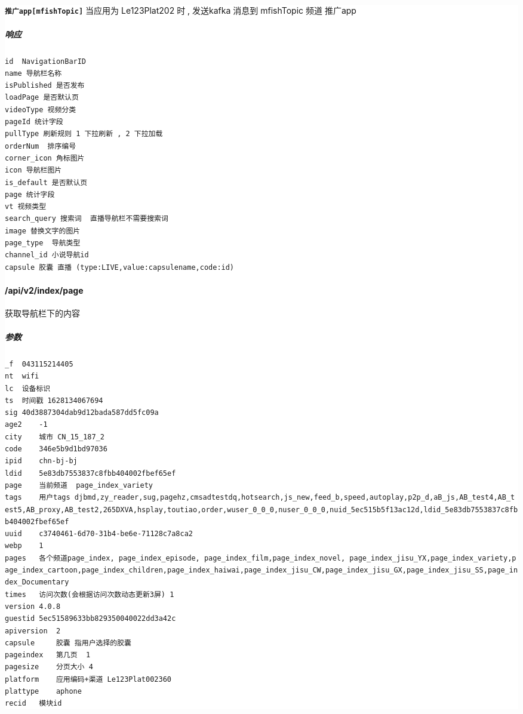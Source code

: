 **`推广app[mfishTopic]`**    当应用为 Le123Plat202 时 , 发送kafka 消息到 mfishTopic 频道 推广app

##### 响应 

```
id  NavigationBarID
name 导航栏名称
isPublished 是否发布
loadPage 是否默认页
videoType 视频分类
pageId 统计字段
pullType 刷新规则 1 下拉刷新 , 2 下拉加载
orderNum  排序编号
corner_icon 角标图片
icon 导航栏图片
is_default 是否默认页
page 统计字段
vt 视频类型
search_query 搜索词  直播导航栏不需要搜索词
image 替换文字的图片
page_type  导航类型
channel_id 小说导航id
capsule 胶囊 直播 (type:LIVE,value:capsulename,code:id)
```

#### /api/v2/index/page

获取导航栏下的内容

##### 参数

```
_f	043115214405
nt	wifi
lc  设备标识
ts	时间戳 1628134067694
sig	40d3887304dab9d12bada587dd5fc09a
age2	-1
city	城市 CN_15_187_2
code	346e5b9d1bd97036
ipid	chn-bj-bj
ldid	5e83db7553837c8fbb404002fbef65ef
page	当前频道  page_index_variety
tags	用户tags djbmd,zy_reader,sug,pagehz,cmsadtestdq,hotsearch,js_new,feed_b,speed,autoplay,p2p_d,aB_js,AB_test4,AB_test5,AB_proxy,AB_test2,265DXVA,hsplay,toutiao,order,wuser_0_0_0,nuser_0_0_0,nuid_5ec515b5f13ac12d,ldid_5e83db7553837c8fbb404002fbef65ef
uuid	c3740461-6d70-31b4-be6e-71128c7a8ca2
webp	1
pages	各个频道page_index, page_index_episode, page_index_film,page_index_novel, page_index_jisu_YX,page_index_variety,page_index_cartoon,page_index_children,page_index_haiwai,page_index_jisu_CW,page_index_jisu_GX,page_index_jisu_SS,page_index_Documentary
times	访问次数(会根据访问次数动态更新3屏) 1
version	4.0.8
guestid	5ec51589633bb829350040022dd3a42c
apiversion	2
capsule	    胶囊 指用户选择的胶囊
pageindex	第几页  1
pagesize    分页大小 4
platform	应用编码+渠道 Le123Plat002360
plattype	aphone
recid	模块id
```
